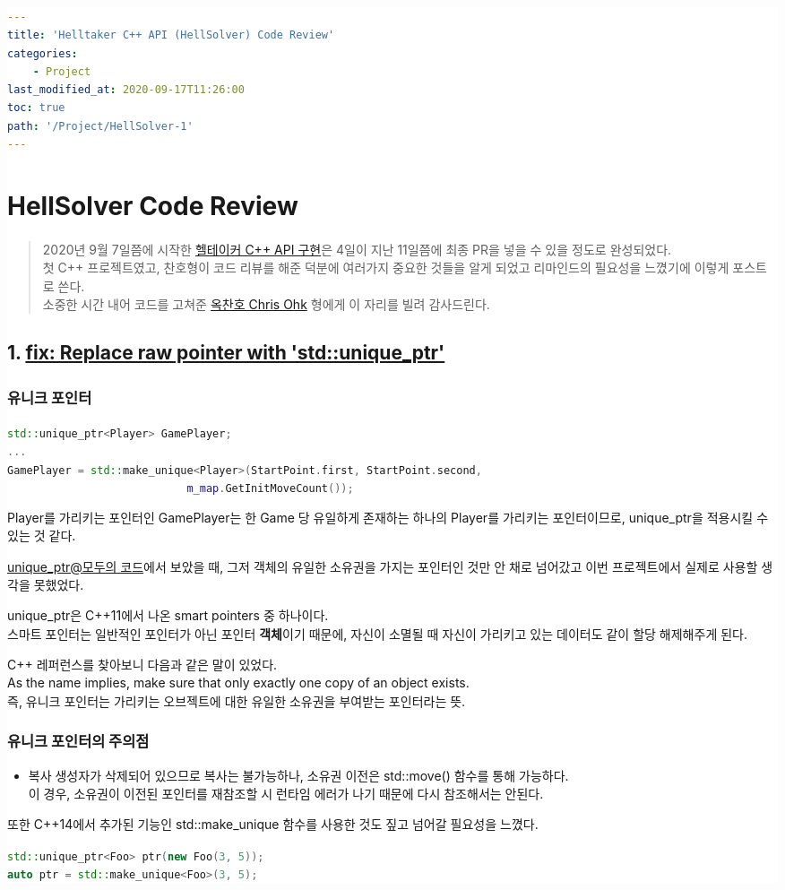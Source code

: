 ```yaml
---
title: 'Helltaker C++ API (HellSolver) Code Review'
categories:
    - Project
last_modified_at: 2020-09-17T11:26:00
toc: true
path: '/Project/HellSolver-1'
---
```


# HellSolver Code Review

> 2020년 9월 7일쯤에 시작한 [헬테이커 C++ API 구현](https://github.com/utilForever/HellSolver)은 4일이 지난 11일쯤에 최종 PR을 넣을 수 있을 정도로 완성되었다.  
> 첫 C++ 프로젝트였고, 찬호형이 코드 리뷰를 해준 덕분에 여러가지 중요한 것들을 알게 되었고 리마인드의 필요성을 느꼈기에 이렇게 포스트로 쓴다.  
> 소중한 시간 내어 코드를 고쳐준 [옥찬호 Chris Ohk](https://github.com/utilForever) 형에게 이 자리를 빌려 감사드린다.

## 1. [fix: Replace raw pointer with 'std::unique_ptr'](https://github.com/utilForever/HellSolver/commit/c59cb973bce84dae3d11ba1bb928523b21bd4929)

### 유니크 포인터

```c++
std::unique_ptr<Player> GamePlayer;
...
GamePlayer = std::make_unique<Player>(StartPoint.first, StartPoint.second,
                            m_map.GetInitMoveCount());
```

Player를 가리키는 포인터인 GamePlayer는 한 Game 당 유일하게 존재하는 하나의 Player를 가리키는 포인터이므로, unique_ptr을 적용시킬 수 있는 것 같다.

[unique_ptr@모두의 코드](https://modoocode.com/229)에서 보았을 때, 그저 객체의 유일한 소유권을 가지는 포인터인 것만 안 채로 넘어갔고 이번 프로젝트에서 실제로 사용할 생각을 못했었다.

unique_ptr은 C++11에서 나온 smart pointers 중 하나이다.  
스마트 포인터는 일반적인 포인터가 아닌 포인터 **객체**이기 때문에, 자신이 소멸될 때 자신이 가리키고 있는 데이터도 같이 할당 해제해주게 된다.

C++ 레퍼런스를 찾아보니 다음과 같은 말이 있었다.  
As the name implies, make sure that only exactly one copy of an object exists.  
즉, 유니크 포인터는 가리키는 오브젝트에 대한 유일한 소유권을 부여받는 포인터라는 뜻.

### 유니크 포인터의 주의점

-   복사 생성자가 삭제되어 있으므로 복사는 불가능하나, 소유권 이전은 std::move() 함수를 통해 가능하다.  
    이 경우, 소유권이 이전된 포인터를 재참조할 시 런타임 에러가 나기 때문에 다시 참조해서는 안된다.

또한 C++14에서 추가된 기능인 std::make_unique 함수를 사용한 것도 짚고 넘어갈 필요성을 느꼈다.

```c++
std::unique_ptr<Foo> ptr(new Foo(3, 5));
auto ptr = std::make_unique<Foo>(3, 5);
```

